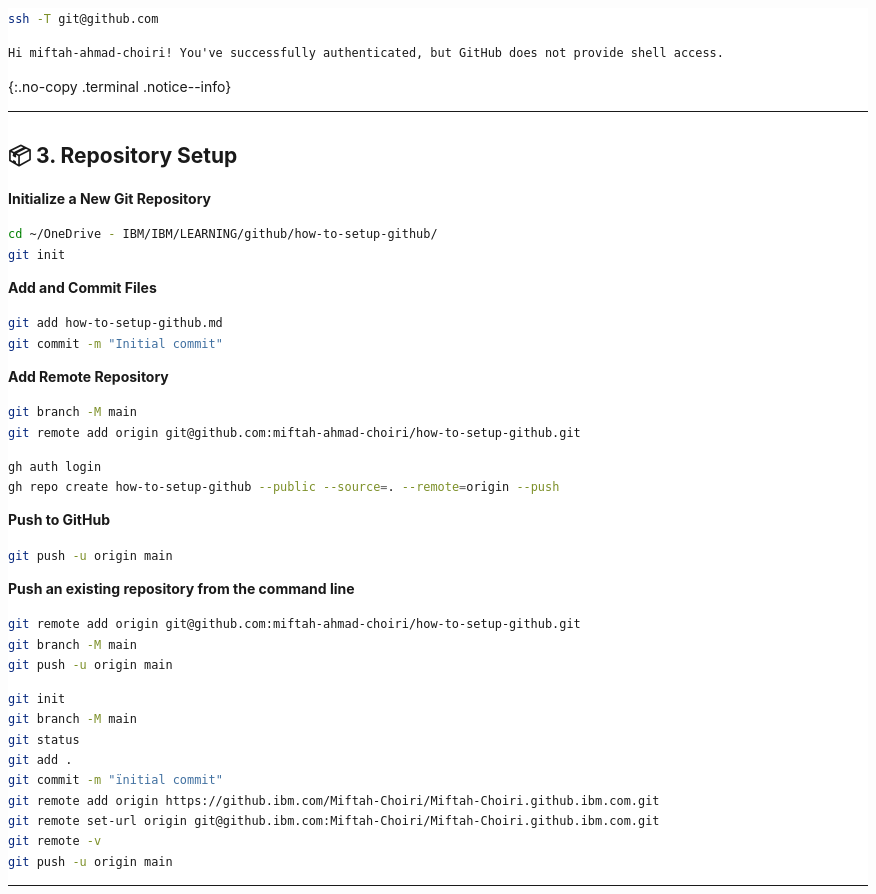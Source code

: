 ```bash
ssh -T git@github.com
```
```txt
Hi miftah-ahmad-choiri! You've successfully authenticated, but GitHub does not provide shell access.
```
{:.no-copy .terminal .notice--info}

---

## 📦 3. Repository Setup

**Initialize a New Git Repository**

```bash
cd ~/OneDrive - IBM/IBM/LEARNING/github/how-to-setup-github/
git init
```

**Add and Commit Files**

```bash
git add how-to-setup-github.md
git commit -m "Initial commit"
```

**Add Remote Repository**

```bash
git branch -M main
git remote add origin git@github.com:miftah-ahmad-choiri/how-to-setup-github.git
```
```bash
gh auth login
gh repo create how-to-setup-github --public --source=. --remote=origin --push
```

**Push to GitHub**

```bash
git push -u origin main
```
**Push an existing repository from the command line**
```bash
git remote add origin git@github.com:miftah-ahmad-choiri/how-to-setup-github.git
git branch -M main
git push -u origin main
```
```bash
git init
git branch -M main
git status
git add .
git commit -m "ïnitial commit"
git remote add origin https://github.ibm.com/Miftah-Choiri/Miftah-Choiri.github.ibm.com.git
git remote set-url origin git@github.ibm.com:Miftah-Choiri/Miftah-Choiri.github.ibm.com.git
git remote -v
git push -u origin main
```
---
